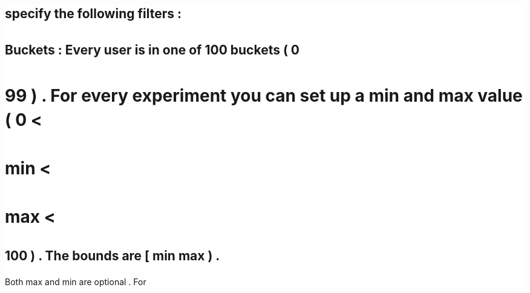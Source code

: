specify
the
following
filters
:
-
Buckets
:
Every
user
is
in
one
of
100
buckets
(
0
-
99
)
.
For
every
experiment
you
can
set
up
a
min
and
max
value
(
0
<
=
min
<
=
max
<
=
100
)
.
The
bounds
are
[
min
max
)
.
-
Both
max
and
min
are
optional
.
For